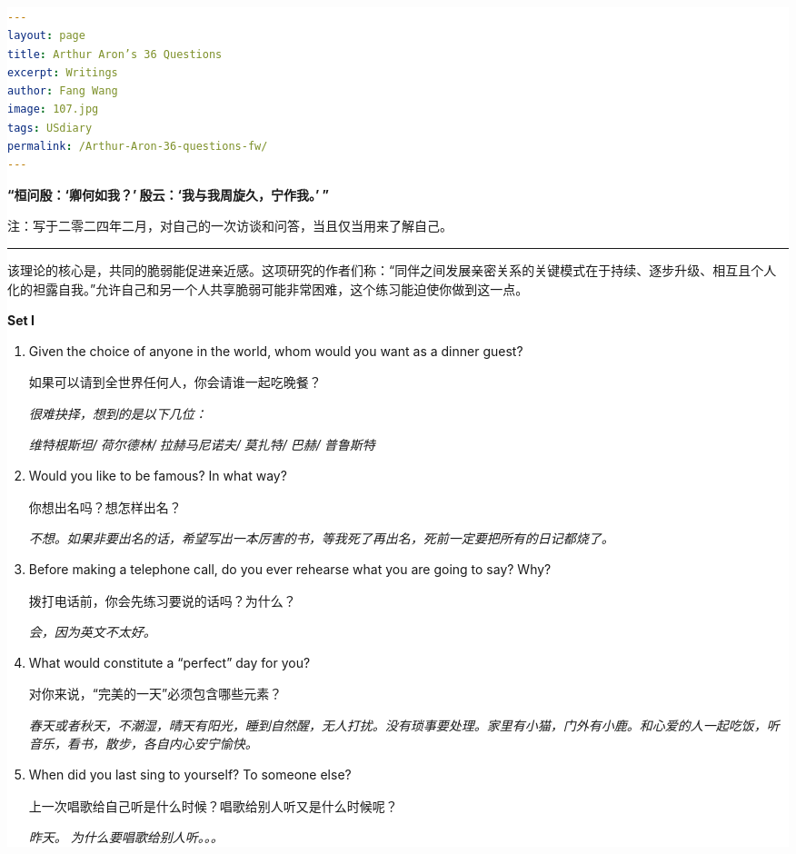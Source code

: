 ```yaml
---
layout: page
title: Arthur Aron’s 36 Questions
excerpt: Writings
author: Fang Wang
image: 107.jpg
tags: USdiary
permalink: /Arthur-Aron-36-questions-fw/
---
```


**“桓问殷：‘卿何如我？’ 殷云：‘我与我周旋久，宁作我。’ ”**

注：写于二零二四年二月，对自己的一次访谈和问答，当且仅当用来了解自己。

****

该理论的核心是，共同的脆弱能促进亲近感。这项研究的作者们称：“同伴之间发展亲密关系的关键模式在于持续、逐步升级、相互且个人化的袒露自我。”允许自己和另一个人共享脆弱可能非常困难，这个练习能迫使你做到这一点。



**Set I**

1. Given the choice of anyone in the world, whom would you want as a dinner guest? 

   如果可以请到全世界任何人，你会请谁一起吃晚餐？

   *很难抉择，想到的是以下几位：*

   *维特根斯坦/ 荷尔德林/ 拉赫马尼诺夫/ 莫扎特/ 巴赫/ 普鲁斯特*

   

2. Would you like to be famous? In what way? 

   你想出名吗？想怎样出名？

   *不想。如果非要出名的话，希望写出一本厉害的书，等我死了再出名，死前一定要把所有的日记都烧了。*

   

3. Before making a telephone call, do you ever rehearse what you are going to say? Why? 

   拨打电话前，你会先练习要说的话吗？为什么？

   *会，因为英文不太好。*

   

4. What would constitute a “perfect” day for you? 

   对你来说，“完美的一天”必须包含哪些元素？

   *春天或者秋天，不潮湿，晴天有阳光，睡到自然醒，无人打扰。没有琐事要处理。家里有小猫，门外有小鹿。和心爱的人一起吃饭，听音乐，看书，散步，各自内心安宁愉快。*

   

5. When did you last sing to yourself? To someone else?

   上一次唱歌给自己听是什么时候？唱歌给别人听又是什么时候呢？

   *昨天。 为什么要唱歌给别人听。。。*
